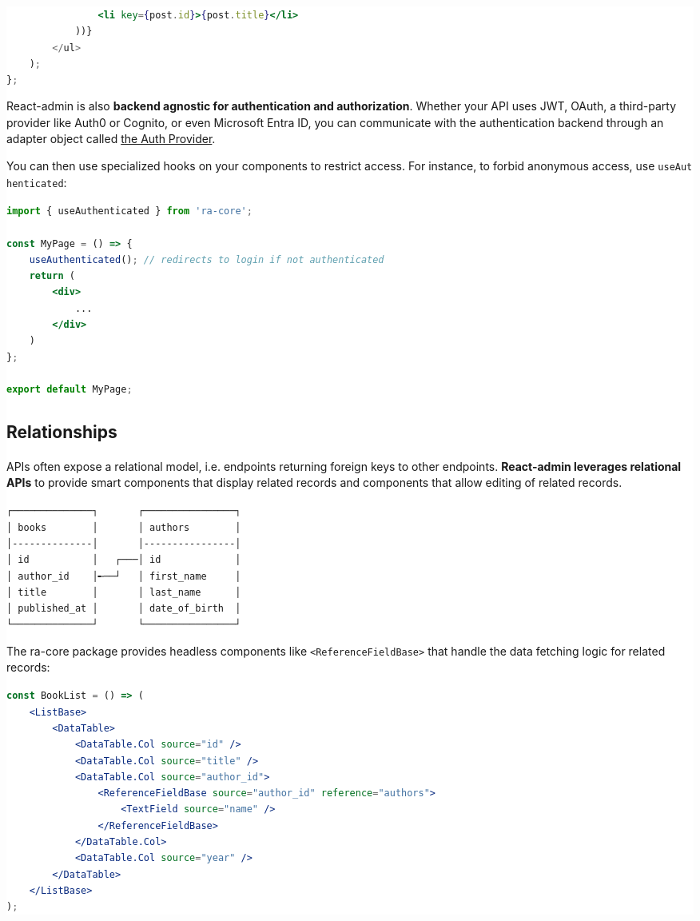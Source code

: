 ```jsx
                <li key={post.id}>{post.title}</li>
            ))}
        </ul>
    );
};
```

React-admin is also **backend agnostic for authentication and authorization**. Whether your API uses JWT, OAuth, a third-party provider like Auth0 or Cognito, or even Microsoft Entra ID, you can communicate with the authentication backend through an adapter object called [the Auth Provider](./Authentication.md).

You can then use specialized hooks on your components to restrict access. For instance, to forbid anonymous access, use `useAuthenticated`:

```jsx
import { useAuthenticated } from 'ra-core';

const MyPage = () => {
    useAuthenticated(); // redirects to login if not authenticated
    return (
        <div>
            ...
        </div>
    )
};

export default MyPage;
```

## Relationships

APIs often expose a relational model, i.e. endpoints returning foreign keys to other endpoints. **React-admin leverages relational APIs** to provide smart components that display related records and components that allow editing of related records.

```
┌──────────────┐       ┌────────────────┐
│ books        │       │ authors        │
│--------------│       │----------------│
│ id           │   ┌───│ id             │
│ author_id    │╾──┘   │ first_name     │
│ title        │       │ last_name      │
│ published_at │       │ date_of_birth  │
└──────────────┘       └────────────────┘
```

The ra-core package provides headless components like `<ReferenceFieldBase>` that handle the data fetching logic for related records:

```jsx
const BookList = () => (
    <ListBase>
        <DataTable>
            <DataTable.Col source="id" />
            <DataTable.Col source="title" />
            <DataTable.Col source="author_id">
                <ReferenceFieldBase source="author_id" reference="authors">
                    <TextField source="name" />
                </ReferenceFieldBase>
            </DataTable.Col>
            <DataTable.Col source="year" />
        </DataTable>
    </ListBase>
);
```
